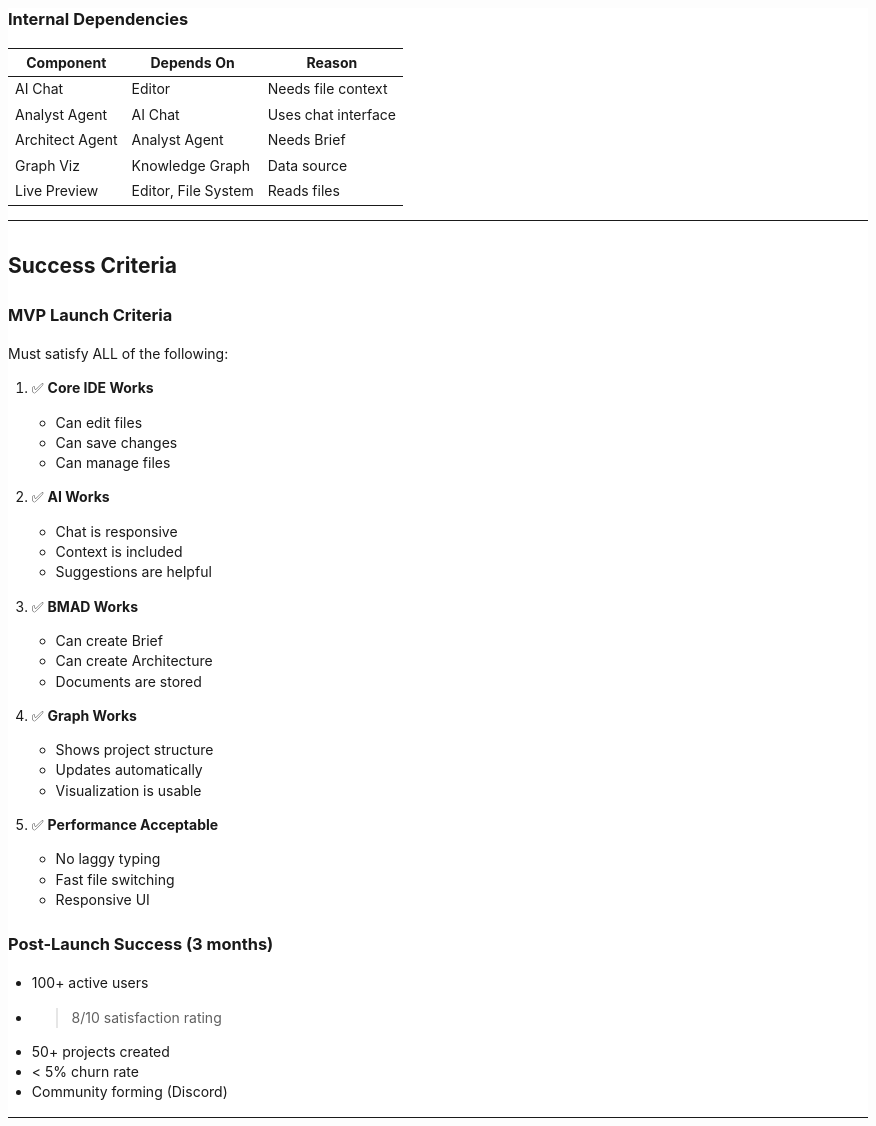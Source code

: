 ### Internal Dependencies

| Component | Depends On | Reason |
|-----------|------------|--------|
| AI Chat | Editor | Needs file context |
| Analyst Agent | AI Chat | Uses chat interface |
| Architect Agent | Analyst Agent | Needs Brief |
| Graph Viz | Knowledge Graph | Data source |
| Live Preview | Editor, File System | Reads files |

---

## Success Criteria

### MVP Launch Criteria

Must satisfy ALL of the following:

1. ✅ **Core IDE Works**
   - Can edit files
   - Can save changes
   - Can manage files

2. ✅ **AI Works**
   - Chat is responsive
   - Context is included
   - Suggestions are helpful

3. ✅ **BMAD Works**
   - Can create Brief
   - Can create Architecture
   - Documents are stored

4. ✅ **Graph Works**
   - Shows project structure
   - Updates automatically
   - Visualization is usable

5. ✅ **Performance Acceptable**
   - No laggy typing
   - Fast file switching
   - Responsive UI

### Post-Launch Success (3 months)

- 100+ active users
- > 8/10 satisfaction rating
- 50+ projects created
- < 5% churn rate
- Community forming (Discord)

---